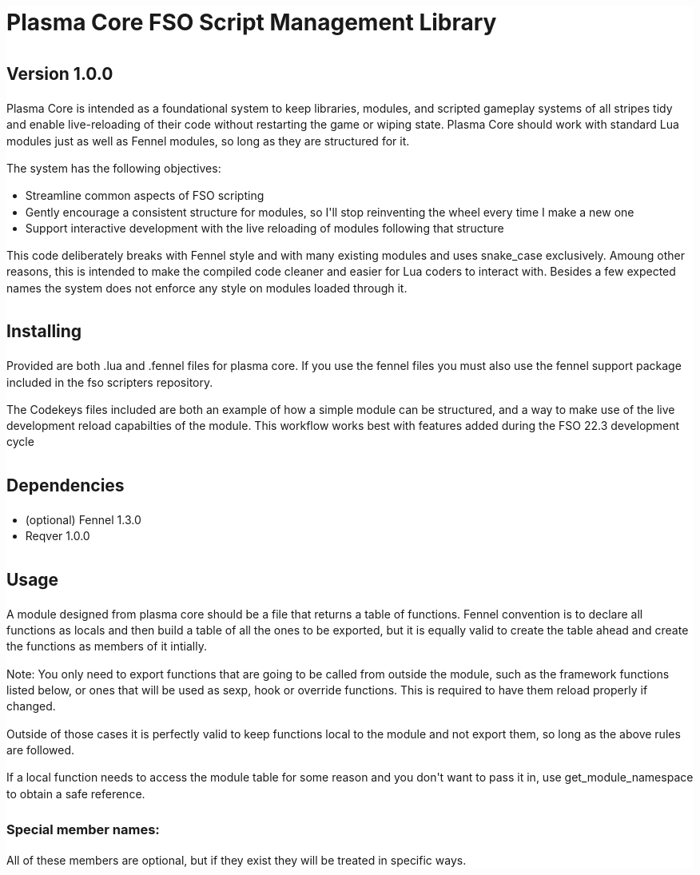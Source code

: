 
# Plasma Core FSO Script Management Library
## Version 1.0.0

Plasma Core is intended as a foundational system to keep libraries, modules, and scripted gameplay systems of all stripes tidy and enable live-reloading of their code without restarting the game or wiping state. Plasma Core should work with standard Lua modules just as well as Fennel modules, so long as they are structured for it.

The system has the following objectives:
* Streamline common aspects of FSO scripting
* Gently encourage a consistent structure for modules, so I'll stop
   reinventing the wheel every time I make a new one
* Support interactive development with the live reloading of modules
   following that structure

This code deliberately breaks with Fennel style and with many existing modules and uses snake_case exclusively. Amoung other reasons, this is intended to make the compiled code cleaner and easier for Lua coders to interact with. Besides a few expected names the system does not enforce any style on modules loaded through it.

## Installing
Provided are both .lua and .fennel files for plasma core. If you use the fennel files you must also use the fennel support package included in the fso scripters repository.

The Codekeys files included are both an example of how a simple module can be structured, and a way to make use of the live development reload capabilties of the module. This workflow works best with features added during the FSO 22.3 development cycle

## Dependencies
* (optional) Fennel 1.3.0
* Reqver 1.0.0

## Usage
A module designed from plasma core should be a file that returns a table of functions. Fennel convention is to declare all functions as locals and then build a table of all the ones to be exported, but it is equally valid to create the table ahead and create the functions as members of it intially.

Note: You only need to export functions that are going to be called from outside the module, such as the framework functions listed below, or ones that will be used as sexp, hook or override functions. This is required to have them reload properly if changed.

Outside of those cases it is perfectly valid to keep functions local to the module and not export them, so long as the above rules are followed.

If a local function needs to access the module table for some reason and you don't want to pass it in, use get_module_namespace to obtain a safe reference.

### Special member names:
All of these members are optional, but if they exist they will be treated in specific ways.
